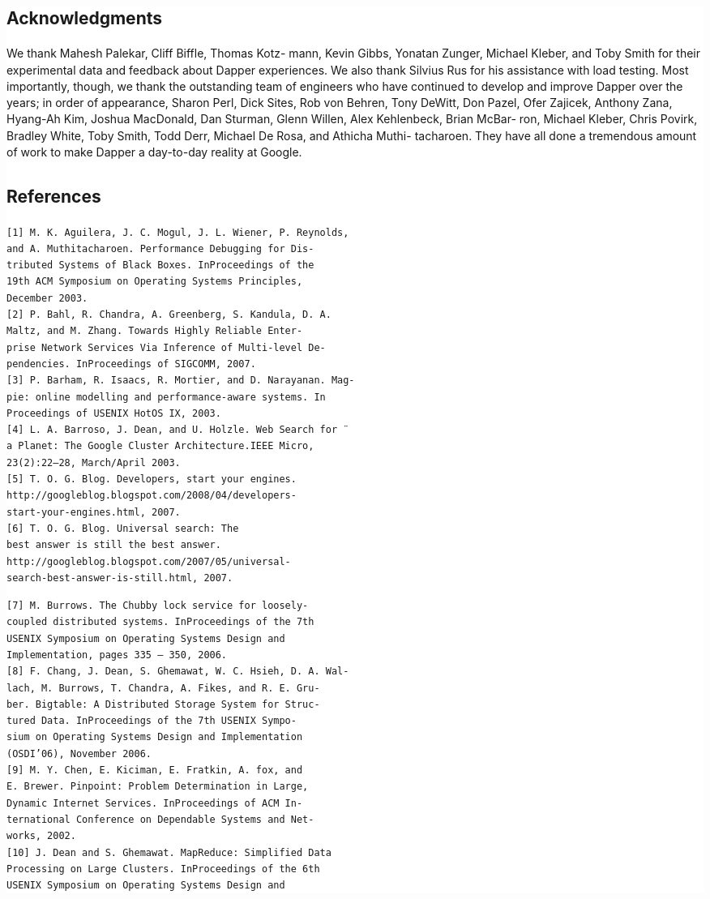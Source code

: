 ## Acknowledgments

We thank Mahesh Palekar, Cliff Biffle, Thomas Kotz-
mann, Kevin Gibbs, Yonatan Zunger, Michael Kleber,
and Toby Smith for their experimental data and feedback
about Dapper experiences. We also thank Silvius Rus
for his assistance with load testing. Most importantly,
though, we thank the outstanding team of engineers who
have continued to develop and improve Dapper over the
years; in order of appearance, Sharon Perl, Dick Sites,
Rob von Behren, Tony DeWitt, Don Pazel, Ofer Zajicek,
Anthony Zana, Hyang-Ah Kim, Joshua MacDonald, Dan
Sturman, Glenn Willen, Alex Kehlenbeck, Brian McBar-
ron, Michael Kleber, Chris Povirk, Bradley White, Toby
Smith, Todd Derr, Michael De Rosa, and Athicha Muthi-
tacharoen. They have all done a tremendous amount of
work to make Dapper a day-to-day reality at Google.

## References

```
[1] M. K. Aguilera, J. C. Mogul, J. L. Wiener, P. Reynolds,
and A. Muthitacharoen. Performance Debugging for Dis-
tributed Systems of Black Boxes. InProceedings of the
19th ACM Symposium on Operating Systems Principles,
December 2003.
[2] P. Bahl, R. Chandra, A. Greenberg, S. Kandula, D. A.
Maltz, and M. Zhang. Towards Highly Reliable Enter-
prise Network Services Via Inference of Multi-level De-
pendencies. InProceedings of SIGCOMM, 2007.
[3] P. Barham, R. Isaacs, R. Mortier, and D. Narayanan. Mag-
pie: online modelling and performance-aware systems. In
Proceedings of USENIX HotOS IX, 2003.
[4] L. A. Barroso, J. Dean, and U. Holzle. Web Search for ̈
a Planet: The Google Cluster Architecture.IEEE Micro,
23(2):22–28, March/April 2003.
[5] T. O. G. Blog. Developers, start your engines.
http://googleblog.blogspot.com/2008/04/developers-
start-your-engines.html, 2007.
[6] T. O. G. Blog. Universal search: The
best answer is still the best answer.
http://googleblog.blogspot.com/2007/05/universal-
search-best-answer-is-still.html, 2007.
```
```
[7] M. Burrows. The Chubby lock service for loosely-
coupled distributed systems. InProceedings of the 7th
USENIX Symposium on Operating Systems Design and
Implementation, pages 335 – 350, 2006.
[8] F. Chang, J. Dean, S. Ghemawat, W. C. Hsieh, D. A. Wal-
lach, M. Burrows, T. Chandra, A. Fikes, and R. E. Gru-
ber. Bigtable: A Distributed Storage System for Struc-
tured Data. InProceedings of the 7th USENIX Sympo-
sium on Operating Systems Design and Implementation
(OSDI’06), November 2006.
[9] M. Y. Chen, E. Kiciman, E. Fratkin, A. fox, and
E. Brewer. Pinpoint: Problem Determination in Large,
Dynamic Internet Services. InProceedings of ACM In-
ternational Conference on Dependable Systems and Net-
works, 2002.
[10] J. Dean and S. Ghemawat. MapReduce: Simplified Data
Processing on Large Clusters. InProceedings of the 6th
USENIX Symposium on Operating Systems Design and
```
